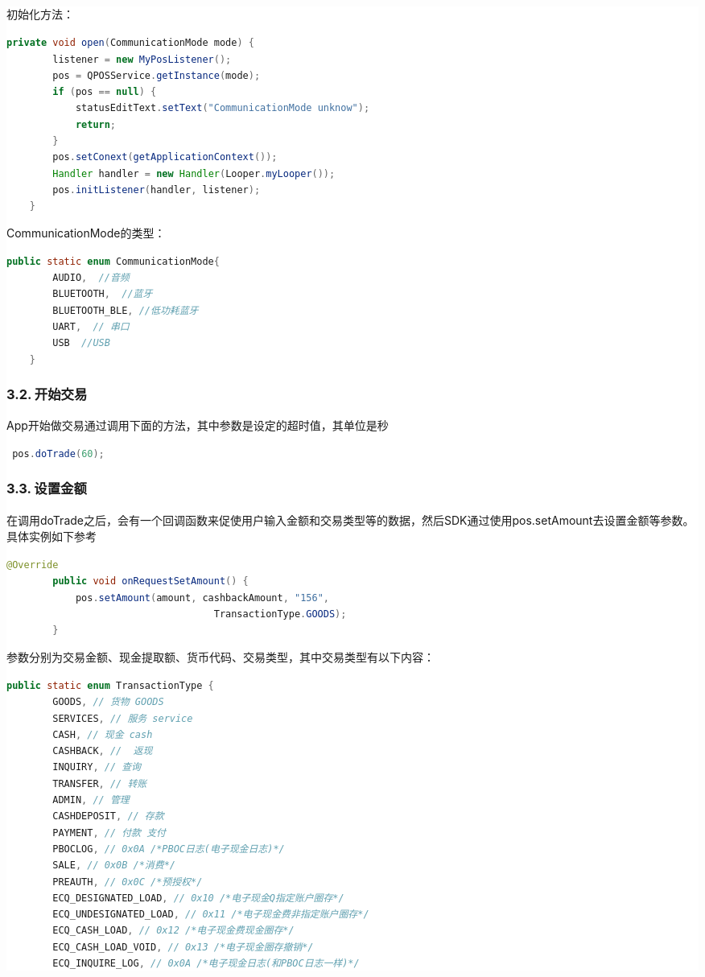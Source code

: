 初始化方法：

```java
private void open(CommunicationMode mode) {
        listener = new MyPosListener();
        pos = QPOSService.getInstance(mode);
        if (pos == null) {
            statusEditText.setText("CommunicationMode unknow");
            return;
        }
        pos.setConext(getApplicationContext());
        Handler handler = new Handler(Looper.myLooper());
        pos.initListener(handler, listener);
    }
```

CommunicationMode的类型：

```java
public static enum CommunicationMode{
        AUDIO,  //音频
        BLUETOOTH,  //蓝牙
        BLUETOOTH_BLE, //低功耗蓝牙
        UART,  // 串口
        USB  //USB
    }
```

### 3.2. 开始交易

App开始做交易通过调用下面的方法，其中参数是设定的超时值，其单位是秒

```java
 pos.doTrade(60);
```

### 3.3. 设置金额

在调用doTrade之后，会有一个回调函数来促使用户输入金额和交易类型等的数据，然后SDK通过使用pos.setAmount去设置金额等参数。具体实例如下参考

```java
@Override
        public void onRequestSetAmount() {
            pos.setAmount(amount, cashbackAmount, "156",
                                    TransactionType.GOODS);
        }
```

参数分别为交易金额、现金提取额、货币代码、交易类型，其中交易类型有以下内容：

```java
public static enum TransactionType {
        GOODS, // 货物 GOODS
        SERVICES, // 服务 service
        CASH, // 现金 cash
        CASHBACK, //  返现
        INQUIRY, // 查询
        TRANSFER, // 转账
        ADMIN, // 管理
        CASHDEPOSIT, // 存款
        PAYMENT, // 付款 支付
        PBOCLOG, // 0x0A /*PBOC日志(电子现金日志)*/
        SALE, // 0x0B /*消费*/
        PREAUTH, // 0x0C /*预授权*/
        ECQ_DESIGNATED_LOAD, // 0x10 /*电子现金Q指定账户圈存*/
        ECQ_UNDESIGNATED_LOAD, // 0x11 /*电子现金费非指定账户圈存*/
        ECQ_CASH_LOAD, // 0x12 /*电子现金费现金圈存*/
        ECQ_CASH_LOAD_VOID, // 0x13 /*电子现金圈存撤销*/
        ECQ_INQUIRE_LOG, // 0x0A /*电子现金日志(和PBOC日志一样)*/
```